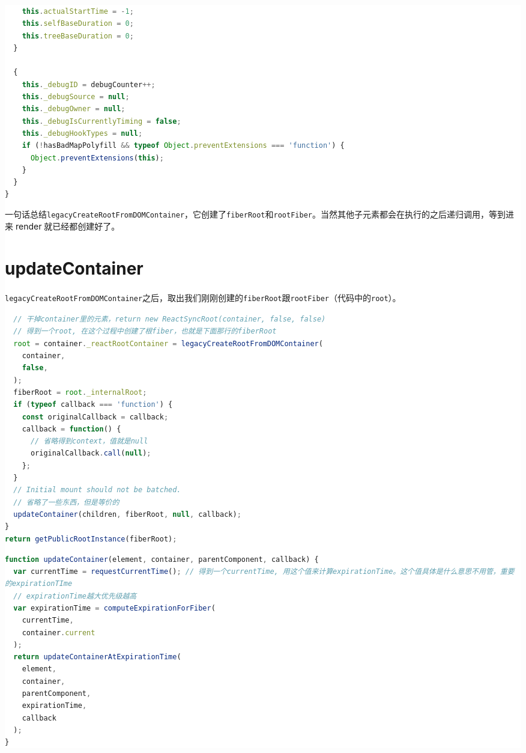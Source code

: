 ```js
    this.actualStartTime = -1;
    this.selfBaseDuration = 0;
    this.treeBaseDuration = 0;
  }

  {
    this._debugID = debugCounter++;
    this._debugSource = null;
    this._debugOwner = null;
    this._debugIsCurrentlyTiming = false;
    this._debugHookTypes = null;
    if (!hasBadMapPolyfill && typeof Object.preventExtensions === 'function') {
      Object.preventExtensions(this);
    }
  }
}
```

一句话总结`legacyCreateRootFromDOMContainer`，它创建了`fiberRoot`和`rootFiber`。当然其他子元素都会在执行的之后递归调用，等到进来 render 就已经都创建好了。

# updateContainer

`legacyCreateRootFromDOMContainer`之后，取出我们刚刚创建的`fiberRoot`跟`rootFiber`（代码中的`root`）。

```js
  // 干掉container里的元素，return new ReactSyncRoot(container, false, false)
  // 得到一个root, 在这个过程中创建了根fiber，也就是下面那行的fiberRoot
  root = container._reactRootContainer = legacyCreateRootFromDOMContainer(
    container,
    false,
  );
  fiberRoot = root._internalRoot;
  if (typeof callback === 'function') {
    const originalCallback = callback;
    callback = function() {
      // 省略得到context，值就是null
      originalCallback.call(null);
    };
  }
  // Initial mount should not be batched.
  // 省略了一些东西，但是等价的
  updateContainer(children, fiberRoot, null, callback);
}
return getPublicRootInstance(fiberRoot);
```

```js
function updateContainer(element, container, parentComponent, callback) {
  var currentTime = requestCurrentTime(); // 得到一个currentTime, 用这个值来计算expirationTime。这个值具体是什么意思不用管，重要的expirationTIme
  // expirationTime越大优先级越高
  var expirationTime = computeExpirationForFiber(
    currentTime,
    container.current
  );
  return updateContainerAtExpirationTime(
    element,
    container,
    parentComponent,
    expirationTime,
    callback
  );
}
```